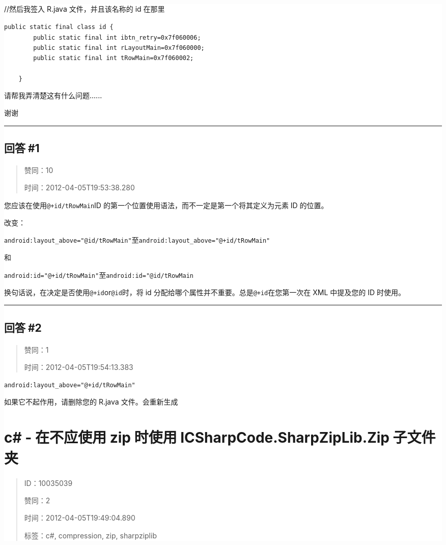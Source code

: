 //然后我签入 R.java 文件，并且该名称的 id 在那里

```
public static final class id {
        public static final int ibtn_retry=0x7f060006;
        public static final int rLayoutMain=0x7f060000;
        public static final int tRowMain=0x7f060002;

    } 
```

请帮我弄清楚这有什么问题......

谢谢

* * *

## 回答 #1

> 赞同：10
> 
> 时间：2012-04-05T19:53:38.280

您应该在使用`@+id/tRowMain`ID 的第一个位置使用语法，而不一定是第一个将其定义为元素 ID 的位置。

改变：

`android:layout_above="@id/tRowMain"`至`android:layout_above="@+id/tRowMain"`

和

`android:id="@+id/tRowMain"`至`android:id="@id/tRowMain`

换句话说，在决定是否使用`@+id`or`@id`时，将 id 分配给哪个属性并不重要。总是`@+id`在您第一次在 XML 中提及您的 ID 时使用。

* * *

## 回答 #2

> 赞同：1
> 
> 时间：2012-04-05T19:54:13.383

```
android:layout_above="@+id/tRowMain" 
```

如果它不起作用，请删除您的 R.java 文件。会重新生成

# c# - 在不应使用 zip 时使用 ICSharpCode.SharpZipLib.Zip 子文件夹

> ID：10035039
> 
> 赞同：2
> 
> 时间：2012-04-05T19:49:04.890
> 
> 标签：c#, compression, zip, sharpziplib

